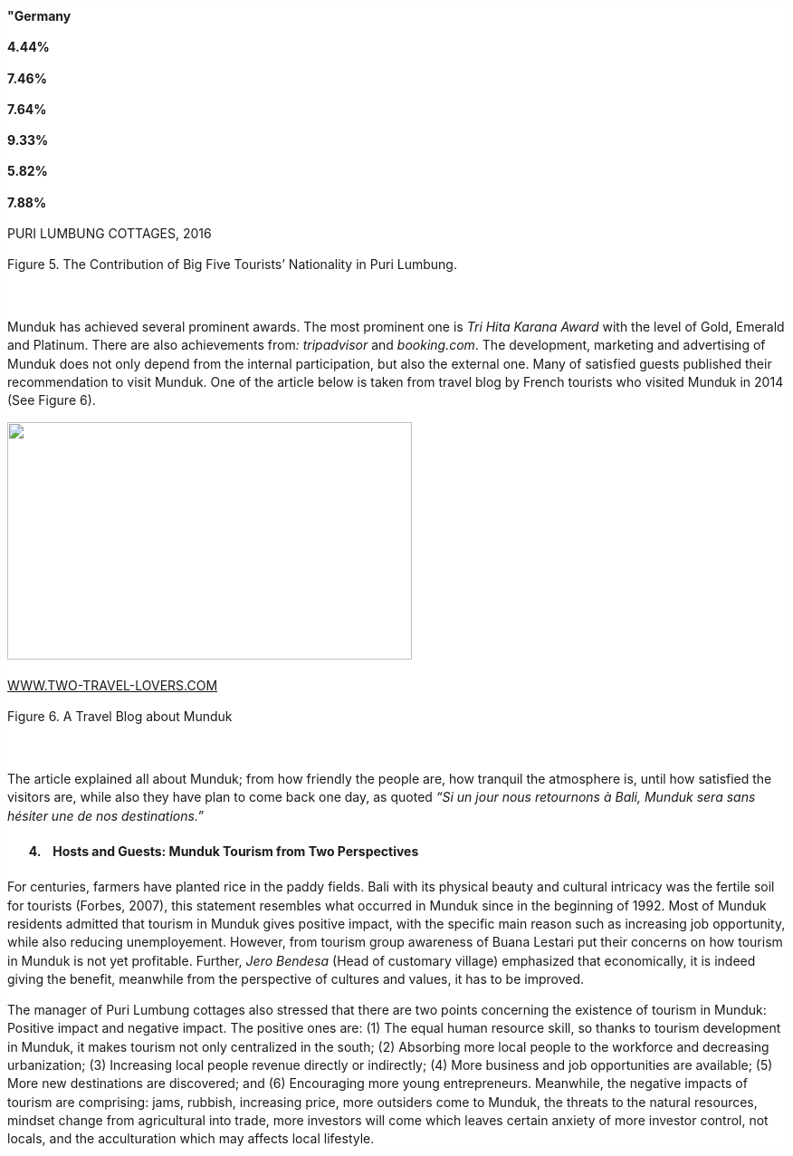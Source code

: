 <p><span class="font1" style="font-weight:bold;">&quot;Germany</span></p></td><td style="vertical-align:middle;">
<p><span class="font1" style="font-weight:bold;">4.44%</span></p></td><td style="vertical-align:middle;">
<p><span class="font1" style="font-weight:bold;">7.46%</span></p></td><td style="vertical-align:middle;">
<p><span class="font1" style="font-weight:bold;">7.64%</span></p></td><td style="vertical-align:middle;">
<p><span class="font1" style="font-weight:bold;">9.33%</span></p></td><td style="vertical-align:middle;">
<p><span class="font1" style="font-weight:bold;">5.82%</span></p></td><td style="vertical-align:middle;">
<p><span class="font1" style="font-weight:bold;">7.88%</span></p></td></tr>
</table>
<p><span class="font0">PURI LUMBUNG COTTAGES, 2016</span></p>
<p><span class="font3">Figure 5. The Contribution of Big Five Tourists’ Nationality in Puri Lumbung.</span></p>
</div><br clear="all">
<p><span class="font11">Munduk has achieved several prominent awards. The most prominent one is </span><span class="font11" style="font-style:italic;">Tri Hita Karana Award</span><span class="font11"> with the level of Gold, Emerald and Platinum. There are also achievements from</span><span class="font11" style="font-style:italic;">: tripadvisor</span><span class="font11"> and </span><span class="font11" style="font-style:italic;">booking.com</span><span class="font11">. The development, marketing and advertising of Munduk does not only depend from the internal participation, but also the external one. Many of satisfied guests published their recommendation to visit Munduk. One of the article below is taken from travel blog by French tourists who visited Munduk in 2014 (See Figure 6).</span></p>
<div><img src="https://jurnal.harianregional.com/media/28451-5.jpg" alt="" style="width:335pt;height:196pt;">
<p><a href="http://WWW.TWO-TRAVEL-LOVERS.COM"><span class="font0">WWW.TWO-TRAVEL-LOVERS.COM</span></a></p>
<p><span class="font3">Figure 6. A Travel Blog about Munduk</span></p>
</div><br clear="all">
<p><span class="font11">The article explained all about Munduk; from how friendly the people are, how tranquil the atmosphere is, until how satisfied the visitors are, while also they have plan to come back one day, as quoted </span><span class="font11" style="font-style:italic;">“Si un jour nous retournons à Bali, Munduk sera sans hésiter une de nos destinations.”</span></p>
<ul style="list-style:none;"><li>
<h4><a name="bookmark16"></a><span class="font5" style="font-weight:bold;"><a name="bookmark17"></a>4. &nbsp;&nbsp;&nbsp;Hosts and Guests: Munduk Tourism from Two Perspectives</span></h4></li></ul>
<p><span class="font11">For centuries, farmers have planted rice in the paddy fields. Bali with its physical beauty and cultural intricacy was the fertile soil for tourists (Forbes, 2007), this statement resembles what occurred in Munduk since in the beginning of 1992. Most of Munduk residents admitted that tourism in Munduk gives positive impact, with the specific main reason such as increasing job opportunity, while also reducing unemployement. However, from tourism group awareness of Buana Lestari put their concerns on how tourism in Munduk is not yet profitable. Further, </span><span class="font11" style="font-style:italic;">Jero Bendesa</span><span class="font11"> (Head of customary village) emphasized that economically, it is indeed giving the benefit, meanwhile from the perspective of cultures and values, it has to be improved.</span></p>
<p><span class="font11">The manager of Puri Lumbung cottages also stressed that there are two points concerning the existence of tourism in Munduk: Positive impact and negative impact. The positive ones are: (1) The equal human resource skill, so thanks to tourism development in Munduk, it makes tourism not only centralized in the south; (2) Absorbing more local people to the workforce and decreasing urbanization; (3) Increasing local people revenue directly or indirectly; (4) More business and job opportunities are available; (5) More new destinations are discovered; and (6) Encouraging more young entrepreneurs. Meanwhile, the negative impacts of tourism are comprising: jams, rubbish, increasing price, more outsiders come to Munduk, the threats to the natural resources, mindset change from agricultural into trade, more investors will come which leaves certain anxiety of more investor control, not locals, and the acculturation which may affects local lifestyle.</span></p>